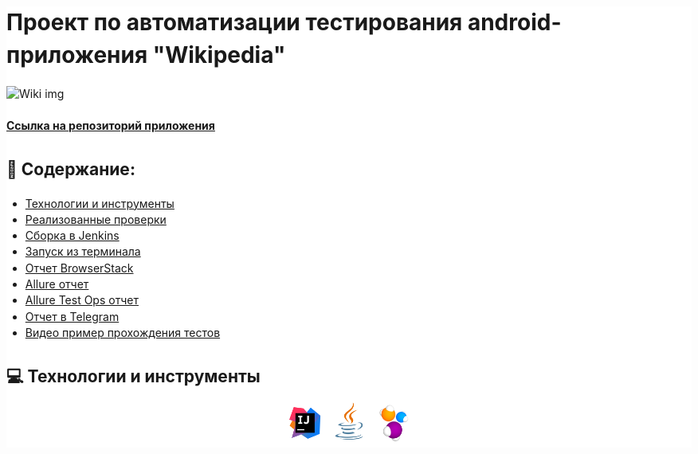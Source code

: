 # Проект по автоматизации тестирования android-приложения  "Wikipedia"
<img title="Wiki img" src="images/Wikipedia-750x422.jpg">

#### <a target="_blank" href="https://github.com/wikimedia/apps-android-wikipedia/releases">Ссылка на репозиторий приложения</a>

## :floppy_disk: Содержание:

- <a href="#computer-технологии-и-инструменты">Технологии и инструменты</a>
- <a href="#notebook_with_decorative_cover-реализованные-проверки">Реализованные проверки</a>
- <a href="#electric_plug-сборка-в-Jenkins">Сборка в Jenkins</a>
- <a href="#arrow_forward-запуск-из-терминала">Запуск из терминала</a>
- <a href="#👽-отчет-browserstack">Отчет BrowserStack</a>
- <a href="#open_book-allure-отчет">Allure отчет</a>
- <a href="#hammer-allure-test-ops-отчет">Allure Test Ops отчет</a>
- <a href="#robot-отчет-в-telegram">Отчет в Telegram</a>
- <a href="#film_projector-видео-пример-прохождения-тестов">Видео пример прохождения тестов</a>

## :computer: Технологии и инструменты
<p align="center">
<img width="6%" title="IntelliJ IDEA" src="images/logo/Intelij_IDEA.svg">
<img width="6%" title="Java" src="images/logo/Java.svg">
<img width="6%" title="Selenide" src="images/logo/Selenide.svg">